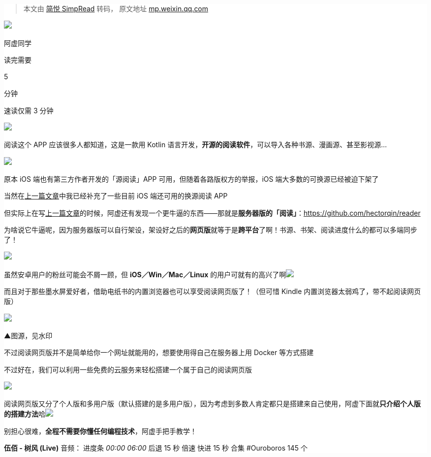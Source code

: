 > 本文由 [简悦 SimpRead](http://ksria.com/simpread/) 转码， 原文地址 [mp.weixin.qq.com](https://mp.weixin.qq.com/s/28X9UXGBrAsh1YHum9-ozA)

![](https://mmbiz.qpic.cn/mmbiz_png/DOJuYmK6hwgia7eNkiattRmHw7FP9PicTZuHicOwjcSbC3LNuA28PrJWPCw4TaHdSrsJj8tpeicox8hCnToIMPPhIxQ/640?wx_fmt=png)

阿虚同学  

读完需要

5

分钟

速读仅需 3 分钟

![](https://mmbiz.qpic.cn/mmbiz_gif/2iauJXcR5ibephDezd9Sqbz8Y1ksEeia6DiakwvOb3eYalL52ZDhC22lju5yPribq3q5zCN5YKzaiaMBGTyIytEicEokg/640?wx_fmt=gif)

阅读这个 APP 应该很多人都知道，这是一款用 Kotlin 语言开发，**开源的阅读软件**，可以导入各种书源、漫画源、甚至影视源...

![](https://mmbiz.qpic.cn/mmbiz_jpg/DOJuYmK6hwjZcBE1ekTopfEr1O7ZAadY2sLHnpiczpLEqFsRMZEMRtjKf8XQwBWcrwPnibSGwsWZqzeNKhv4iaVKA/640?wx_fmt=jpeg)

原本 iOS 端也有第三方作者开发的「源阅读」APP 可用，但随着各路版权方的举报，iOS 端大多数的可换源已经被迫下架了

当然在[上一篇文章](http://mp.weixin.qq.com/s?__biz=MzA5NjEwNjE0OQ==&mid=2247507579&idx=1&sn=87f0c5c969403793fa9b36a7b1527100&chksm=90b7bdb1a7c034a7c90c4b86cfd89b1b13a2858ccd1772e79480134ad95b1872ec236c879395&scene=21#wechat_redirect)中我已经补充了一些目前 iOS 端还可用的换源阅读 APP

但实际上在写[上一篇文章](http://mp.weixin.qq.com/s?__biz=MzA5NjEwNjE0OQ==&mid=2247507579&idx=1&sn=87f0c5c969403793fa9b36a7b1527100&chksm=90b7bdb1a7c034a7c90c4b86cfd89b1b13a2858ccd1772e79480134ad95b1872ec236c879395&scene=21#wechat_redirect)的时候，阿虚还有发现一个更牛逼的东西——那就是**服务器版的「阅读」**：https://github.com/hectorqin/reader

为啥说它牛逼呢，因为服务器版可以自行架设，架设好之后的**网页版**就等于是**跨平台**了啊！书源、书架、阅读进度什么的都可以多端同步了！

![](https://mmbiz.qpic.cn/mmbiz_jpg/DOJuYmK6hwjZcBE1ekTopfEr1O7ZAadYbpxicUTUOppwVpcRiaG9fkGf1sNPib3nTNXNkyVCgtVqmBibz4Iu6yiaIfw/640?wx_fmt=jpeg)

虽然安卓用户的粉丝可能会不屑一顾，但 **iOS／Win／Mac／Linux** 的用户可就有的高兴了啊![](https://mmbiz.qpic.cn/mmbiz_png/DOJuYmK6hwjZcBE1ekTopfEr1O7ZAadY71GsxOkf0Ko5Zr7Sq0fGaQaic3EldicmClBcU6Mgxhh9DQFGwMykhQ7g/640?wx_fmt=png)

而且对于那些墨水屏爱好者，借助电纸书的内置浏览器也可以享受阅读网页版了！（但可惜 Kindle 内置浏览器太弱鸡了，带不起阅读网页版）

![](https://mmbiz.qpic.cn/mmbiz_jpg/DOJuYmK6hwjZcBE1ekTopfEr1O7ZAadYbjMiatnolyOxjTDCia8qY7qnbibz4y6Ur7q4icbEic0CLbSGb4qDSurrkYg/640?wx_fmt=jpeg)

▲图源，见水印

不过阅读网页版并不是简单给你一个网址就能用的，想要使用得自己在服务器上用 Docker 等方式搭建

不过好在，我们可以利用一些免费的云服务来轻松搭建一个属于自己的阅读网页版

![](https://mmbiz.qpic.cn/mmbiz_gif/DOJuYmK6hwjZcBE1ekTopfEr1O7ZAadYa2ADoYHlR5TjluWFazdsrMumjWvMrNjd9AhE5JZAUq0xoBv6ZHP4HA/640?wx_fmt=gif)

阅读网页版又分了个人版和多用户版（默认搭建的是多用户版），因为考虑到多数人肯定都只是搭建来自己使用，阿虚下面就**只介绍个人版的搭建方法**哈![](https://mmbiz.qpic.cn/mmbiz_png/DOJuYmK6hwjZcBE1ekTopfEr1O7ZAadYtibhJgFC1Q7t9I5IlUibia2exWUJTv9Bum0DXf5OlUzLC1xibjNv211PeQ/640?wx_fmt=png)

别担心很难，**全程不需要你懂任何编程技术**，阿虚手把手教学！

**伍佰 - 树风 (Live)** 音频： 进度条 _00:00_ _06:00_ 后退 15 秒 倍速 快进 15 秒 合集 #Ouroboros 145 个

